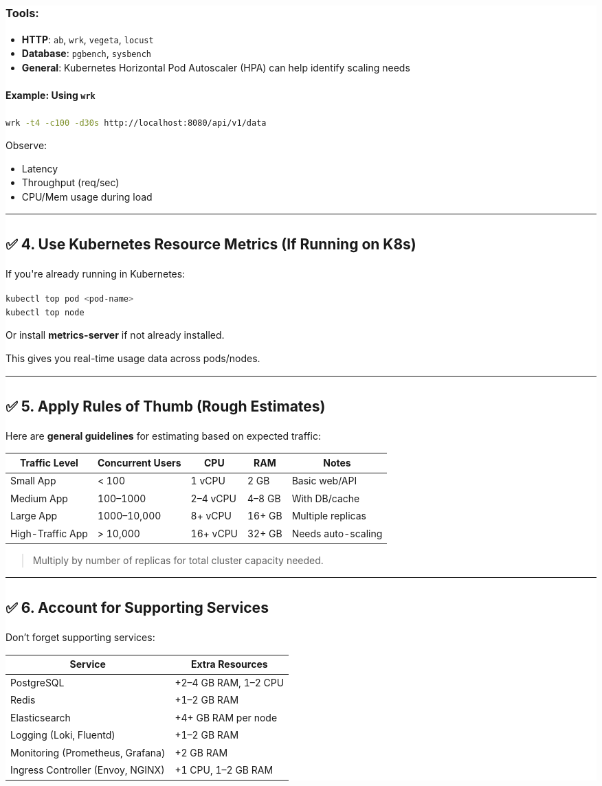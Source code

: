 ### Tools:
- **HTTP**: `ab`, `wrk`, `vegeta`, `locust`
- **Database**: `pgbench`, `sysbench`
- **General**: Kubernetes Horizontal Pod Autoscaler (HPA) can help identify scaling needs

#### Example: Using `wrk`
```bash
wrk -t4 -c100 -d30s http://localhost:8080/api/v1/data
```

Observe:
- Latency
- Throughput (req/sec)
- CPU/Mem usage during load

---

## ✅ 4. Use Kubernetes Resource Metrics (If Running on K8s)

If you're already running in Kubernetes:

```bash
kubectl top pod <pod-name>
kubectl top node
```

Or install **metrics-server** if not already installed.

This gives you real-time usage data across pods/nodes.

---

## ✅ 5. Apply Rules of Thumb (Rough Estimates)

Here are **general guidelines** for estimating based on expected traffic:

| Traffic Level | Concurrent Users | CPU | RAM | Notes |
|---------------|------------------|-----|-----|-------|
| Small App | < 100 | 1 vCPU | 2 GB | Basic web/API |
| Medium App | 100–1000 | 2–4 vCPU | 4–8 GB | With DB/cache |
| Large App | 1000–10,000 | 8+ vCPU | 16+ GB | Multiple replicas |
| High-Traffic App | > 10,000 | 16+ vCPU | 32+ GB | Needs auto-scaling |

> Multiply by number of replicas for total cluster capacity needed.

---

## ✅ 6. Account for Supporting Services

Don’t forget supporting services:

| Service | Extra Resources |
|--------|-----------------|
| PostgreSQL | +2–4 GB RAM, 1–2 CPU |
| Redis | +1–2 GB RAM |
| Elasticsearch | +4+ GB RAM per node |
| Logging (Loki, Fluentd) | +1–2 GB RAM |
| Monitoring (Prometheus, Grafana) | +2 GB RAM |
| Ingress Controller (Envoy, NGINX) | +1 CPU, 1–2 GB RAM |